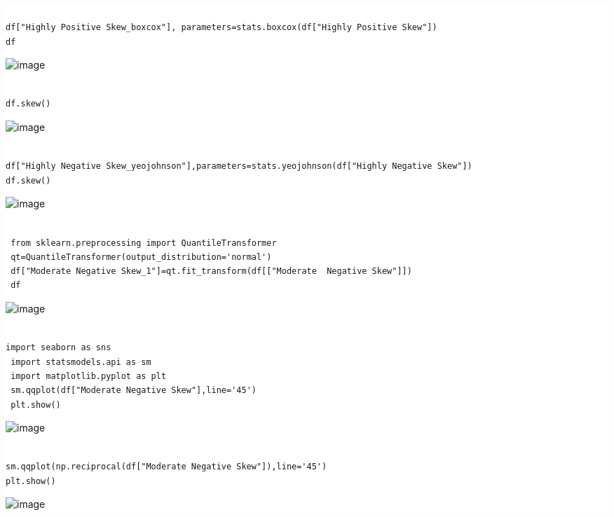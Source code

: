 ```

df["Highly Positive Skew_boxcox"], parameters=stats.boxcox(df["Highly Positive Skew"])
df

```
<img width="723" height="540" alt="image" src="https://github.com/user-attachments/assets/e9294730-5a73-4feb-9c36-dba001025717" />


```

df.skew()

```
<img width="477" height="256" alt="image" src="https://github.com/user-attachments/assets/87eae043-5c61-4835-9a58-3ecb3b9d56bf" />

```

df["Highly Negative Skew_yeojohnson"],parameters=stats.yeojohnson(df["Highly Negative Skew"])
df.skew()

```
<img width="536" height="303" alt="image" src="https://github.com/user-attachments/assets/b17ca1e9-257f-4ad8-a5c3-44efdb3671e2" />


```

 from sklearn.preprocessing import QuantileTransformer
 qt=QuantileTransformer(output_distribution='normal')
 df["Moderate Negative Skew_1"]=qt.fit_transform(df[["Moderate  Negative Skew"]])
 df

```
<img width="1380" height="589" alt="image" src="https://github.com/user-attachments/assets/dc2fa634-e594-45f8-bee0-9fa96c519cb5" />

```

import seaborn as sns
 import statsmodels.api as sm
 import matplotlib.pyplot as plt
 sm.qqplot(df["Moderate Negative Skew"],line='45')
 plt.show()

```
<img width="786" height="571" alt="image" src="https://github.com/user-attachments/assets/8fa51a81-7ffa-47ed-9b03-0eff8f1110ce" />

```

sm.qqplot(np.reciprocal(df["Moderate Negative Skew"]),line='45')
plt.show()

```
<img width="829" height="584" alt="image" src="https://github.com/user-attachments/assets/7a844921-bbfb-4066-9fea-2a4c69e07d2d" />

